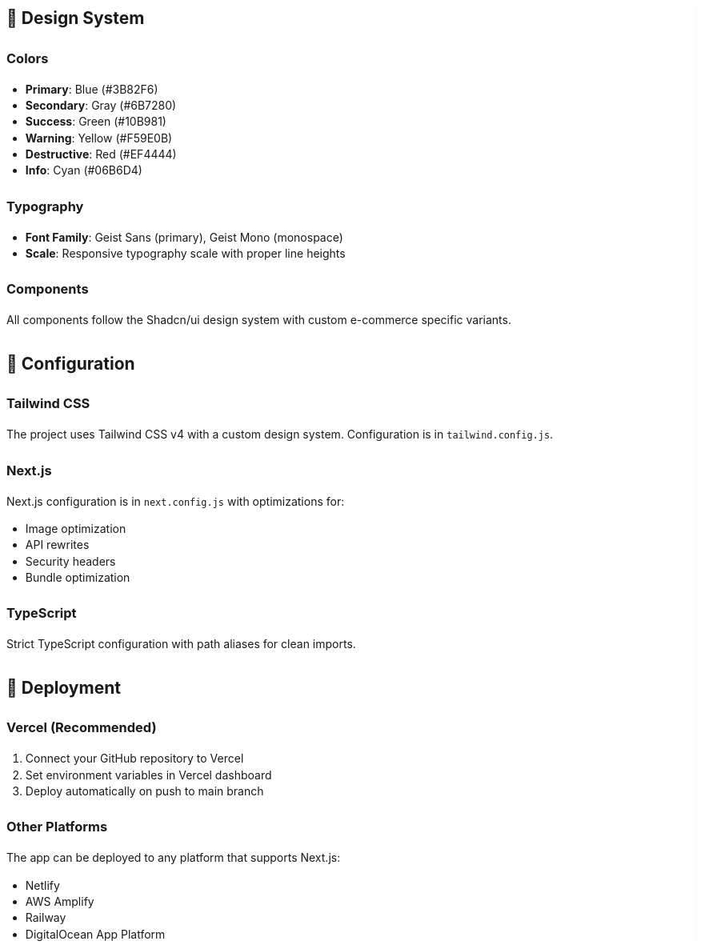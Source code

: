 ## 🎨 Design System

### Colors
- **Primary**: Blue (#3B82F6)
- **Secondary**: Gray (#6B7280)
- **Success**: Green (#10B981)
- **Warning**: Yellow (#F59E0B)
- **Destructive**: Red (#EF4444)
- **Info**: Cyan (#06B6D4)

### Typography
- **Font Family**: Geist Sans (primary), Geist Mono (monospace)
- **Scale**: Responsive typography scale with proper line heights

### Components
All components follow the Shadcn/ui design system with custom e-commerce specific variants.

## 🔧 Configuration

### Tailwind CSS
The project uses Tailwind CSS v4 with a custom design system. Configuration is in `tailwind.config.js`.

### Next.js
Next.js configuration is in `next.config.js` with optimizations for:
- Image optimization
- API rewrites
- Security headers
- Bundle optimization

### TypeScript
Strict TypeScript configuration with path aliases for clean imports.

## 🚀 Deployment

### Vercel (Recommended)
1. Connect your GitHub repository to Vercel
2. Set environment variables in Vercel dashboard
3. Deploy automatically on push to main branch

### Other Platforms
The app can be deployed to any platform that supports Next.js:
- Netlify
- AWS Amplify
- Railway
- DigitalOcean App Platform
